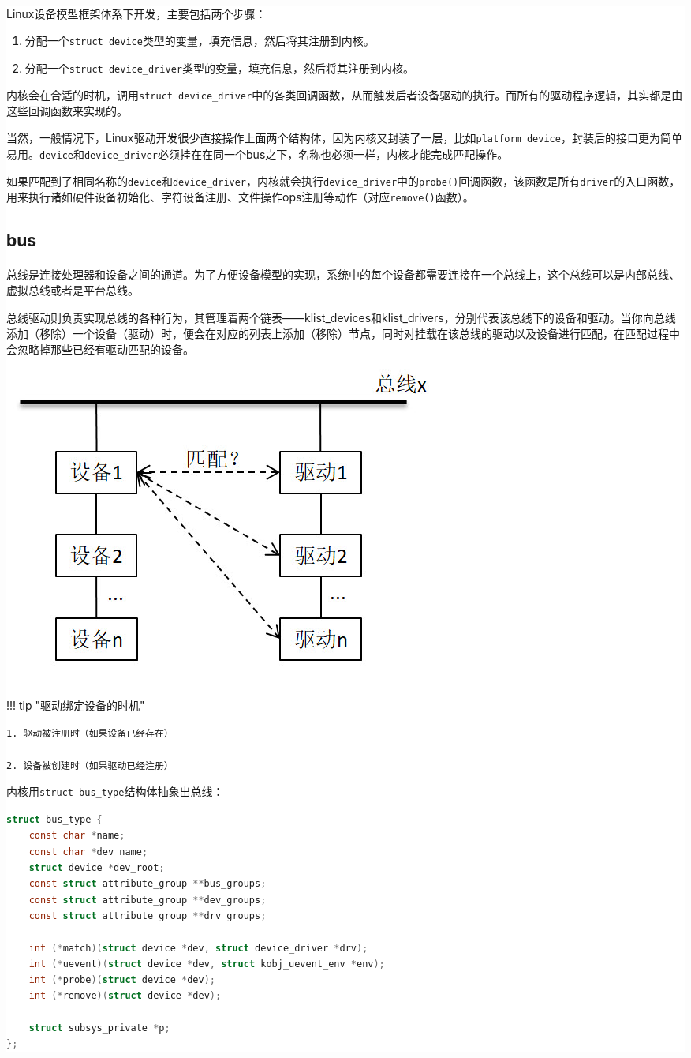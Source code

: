 Linux设备模型框架体系下开发，主要包括两个步骤：

1. 分配一个`struct device`类型的变量，填充信息，然后将其注册到内核。

2. 分配一个`struct device_driver`类型的变量，填充信息，然后将其注册到内核。

内核会在合适的时机，调用`struct device_driver`中的各类回调函数，从而触发后者设备驱动的执行。而所有的驱动程序逻辑，其实都是由这些回调函数来实现的。

当然，一般情况下，Linux驱动开发很少直接操作上面两个结构体，因为内核又封装了一层，比如`platform_device`，封装后的接口更为简单易用。`device`和`device_driver`必须挂在在同一个bus之下，名称也必须一样，内核才能完成匹配操作。

如果匹配到了相同名称的`device`和`device_driver`，内核就会执行`device_driver`中的`probe()`回调函数，该函数是所有`driver`的入口函数，用来执行诸如硬件设备初始化、字符设备注册、文件操作ops注册等动作（对应`remove()`函数）。

## bus

总线是连接处理器和设备之间的通道。为了方便设备模型的实现，系统中的每个设备都需要连接在一个总线上，这个总线可以是内部总线、虚拟总线或者是平台总线。

总线驱动则负责实现总线的各种行为，其管理着两个链表——klist_devices和klist_drivers，分别代表该总线下的设备和驱动。当你向总线添加（移除）一个设备（驱动）时，便会在对应的列表上添加（移除）节点，同时对挂载在该总线的驱动以及设备进行匹配，在匹配过程中会忽略掉那些已经有驱动匹配的设备。

![总线模型](../../images/kernel/bus_model.jpg)

!!! tip "驱动绑定设备的时机"

	1. 驱动被注册时（如果设备已经存在）
	
	2. 设备被创建时（如果驱动已经注册）

内核用`struct bus_type`结构体抽象出总线：

```C
struct bus_type {
	const char *name;
	const char *dev_name;
	struct device *dev_root;
	const struct attribute_group **bus_groups;
	const struct attribute_group **dev_groups;
	const struct attribute_group **drv_groups;
	
	int (*match)(struct device *dev, struct device_driver *drv);
	int (*uevent)(struct device *dev, struct kobj_uevent_env *env);
	int (*probe)(struct device *dev);
	int (*remove)(struct device *dev);

	struct subsys_private *p;
};
```
